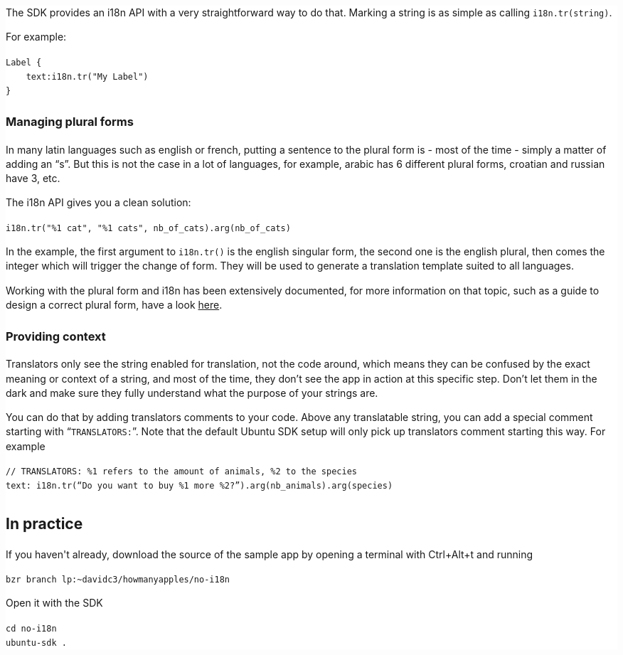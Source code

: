 The SDK provides an i18n API with a very straightforward way to do that.
Marking a string is as simple as calling `i18n.tr(string)`.

For example:

    Label {
    	text:i18n.tr("My Label")
    }

### Managing plural forms

In many latin languages such as english or french, putting a sentence to the
plural form is - most of the time - simply a matter of adding an “s”. But this
is not the case in a lot of languages, for example, arabic has 6 different
plural forms, croatian and russian have 3, etc.

The i18n API gives you a clean solution:

    i18n.tr("%1 cat", "%1 cats", nb_of_cats).arg(nb_of_cats)

In the example, the first argument to `i18n.tr()` is the english singular
form, the second one is the english plural, then comes the integer which will
trigger the change of form. They will be used to generate a translation
template suited to all languages.

Working with the plural form and i18n has been extensively documented, for
more information on that topic, such as a guide to design a correct plural
form, have a look [here](http://localization-guide.readthedocs.org/en/latest/l10n/pluralforms.html).

### Providing context

Translators only see the string enabled for translation, not the code around,
which means they can be confused by the exact meaning or context of a string,
and most of the time, they don’t see the app in action at this specific step.
Don’t let them in the dark and make sure they fully understand what the
purpose of your strings are.

You can do that by adding translators comments to your code. Above any
translatable string, you can add a special comment starting with
“`TRANSLATORS:`”. Note that the default Ubuntu SDK setup will only pick up
translators comment starting this way. For example

    // TRANSLATORS: %1 refers to the amount of animals, %2 to the species
    text: i18n.tr(“Do you want to buy %1 more %2?”).arg(nb_animals).arg(species)

## In practice

If you haven't already, download the source of the sample app by opening a
terminal with Ctrl+Alt+t and running

    bzr branch lp:~davidc3/howmanyapples/no-i18n

Open it with the SDK

    cd no-i18n
    ubuntu-sdk .
